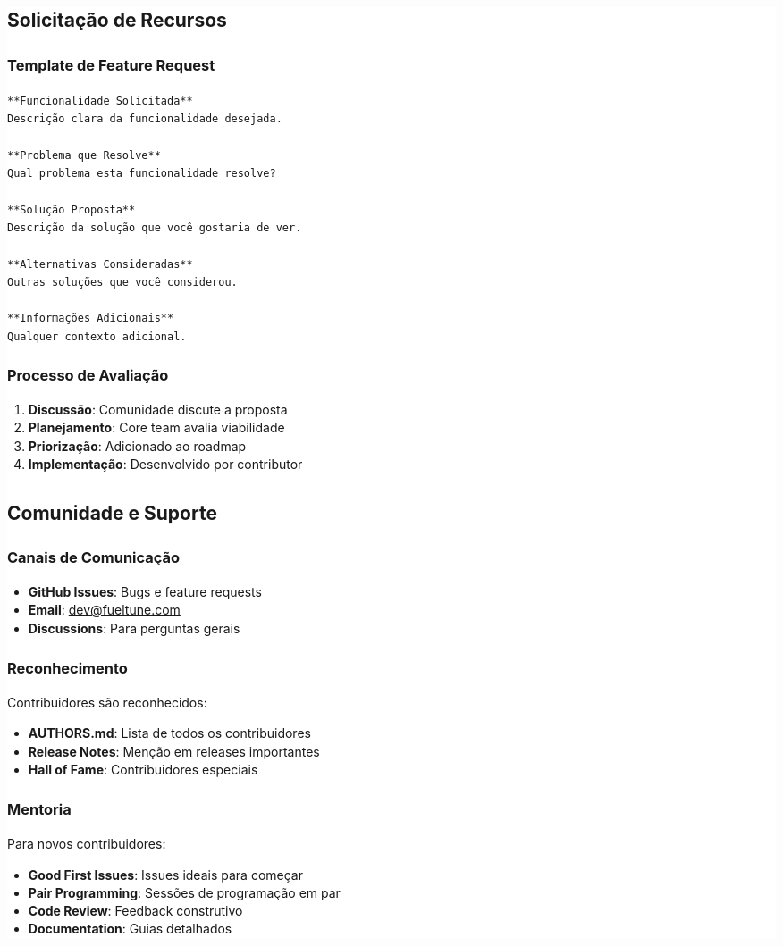 ## Solicitação de Recursos

### Template de Feature Request

```markdown
**Funcionalidade Solicitada**
Descrição clara da funcionalidade desejada.

**Problema que Resolve**
Qual problema esta funcionalidade resolve?

**Solução Proposta**
Descrição da solução que você gostaria de ver.

**Alternativas Consideradas**
Outras soluções que você considerou.

**Informações Adicionais**
Qualquer contexto adicional.
```

### Processo de Avaliação

1. **Discussão**: Comunidade discute a proposta
2. **Planejamento**: Core team avalia viabilidade
3. **Priorização**: Adicionado ao roadmap
4. **Implementação**: Desenvolvido por contributor

## Comunidade e Suporte

### Canais de Comunicação

- **GitHub Issues**: Bugs e feature requests
- **Email**: [dev@fueltune.com](mailto:dev@fueltune.com)
- **Discussions**: Para perguntas gerais

### Reconhecimento

Contribuidores são reconhecidos:

- **AUTHORS.md**: Lista de todos os contribuidores
- **Release Notes**: Menção em releases importantes
- **Hall of Fame**: Contribuidores especiais

### Mentoria

Para novos contribuidores:

- **Good First Issues**: Issues ideais para começar
- **Pair Programming**: Sessões de programação em par
- **Code Review**: Feedback construtivo
- **Documentation**: Guias detalhados
